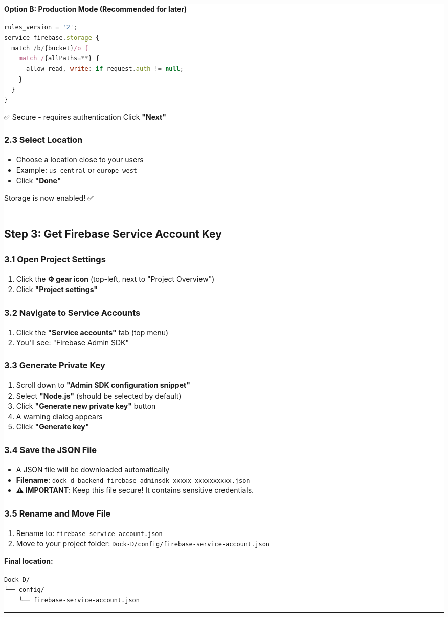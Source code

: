 **Option B: Production Mode (Recommended for later)**
```javascript
rules_version = '2';
service firebase.storage {
  match /b/{bucket}/o {
    match /{allPaths=**} {
      allow read, write: if request.auth != null;
    }
  }
}
```
✅ Secure - requires authentication
Click **"Next"**

### 2.3 Select Location
- Choose a location close to your users
- Example: `us-central` or `europe-west`
- Click **"Done"**

Storage is now enabled! ✅

---

## Step 3: Get Firebase Service Account Key

### 3.1 Open Project Settings
1. Click the **⚙️ gear icon** (top-left, next to "Project Overview")
2. Click **"Project settings"**

### 3.2 Navigate to Service Accounts
1. Click the **"Service accounts"** tab (top menu)
2. You'll see: "Firebase Admin SDK"

### 3.3 Generate Private Key
1. Scroll down to **"Admin SDK configuration snippet"**
2. Select **"Node.js"** (should be selected by default)
3. Click **"Generate new private key"** button
4. A warning dialog appears
5. Click **"Generate key"**

### 3.4 Save the JSON File
- A JSON file will be downloaded automatically
- **Filename**: `dock-d-backend-firebase-adminsdk-xxxxx-xxxxxxxxxx.json`
- **⚠️ IMPORTANT**: Keep this file secure! It contains sensitive credentials.

### 3.5 Rename and Move File
1. Rename to: `firebase-service-account.json`
2. Move to your project folder: `Dock-D/config/firebase-service-account.json`

**Final location:**
```
Dock-D/
└── config/
    └── firebase-service-account.json
```

---
